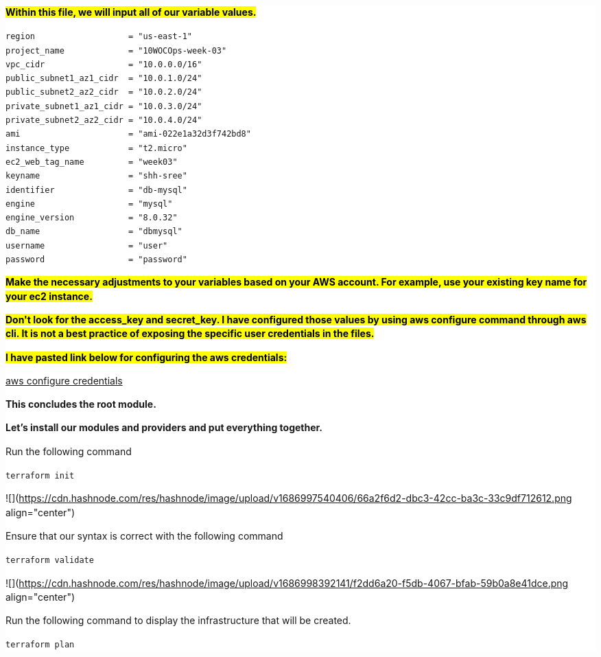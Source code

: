 **<mark>Within this file, we will input all of our variable values.</mark>**

```plaintext
region                   = "us-east-1"
project_name             = "10WOCOps-week-03"
vpc_cidr                 = "10.0.0.0/16"
public_subnet1_az1_cidr  = "10.0.1.0/24"
public_subnet2_az2_cidr  = "10.0.2.0/24"
private_subnet1_az1_cidr = "10.0.3.0/24"
private_subnet2_az2_cidr = "10.0.4.0/24"
ami                      = "ami-022e1a32d3f742bd8"
instance_type            = "t2.micro"
ec2_web_tag_name         = "week03"
keyname                  = "shh-sree"
identifier               = "db-mysql"
engine                   = "mysql"
engine_version           = "8.0.32"
db_name                  = "dbmysql"
username                 = "user"
password                 = "password"
```

**<mark>Make the necessary adjustments to your variables based on your AWS account. For example, use your existing key name for your ec2 instance.</mark>**

**<mark>Don't look for the access_key and secret_key. I have configured those values by using aws configure command through aws cli. It is not a best practice of exposing the specific user credentials in the files.</mark>**

**<mark>I have pasted link below for configuring the aws credentials:</mark>**

[aws configure credentials](https://docs.aws.amazon.com/cli/latest/userguide/cli-chap-configure.html)

**This concludes the root module.**

**Let’s install our modules and providers and put everything together.**

Run the following command

```plaintext
terraform init
```

![](https://cdn.hashnode.com/res/hashnode/image/upload/v1686997540406/66a2f6d2-dbc3-42cc-ba3c-33c9df712612.png align="center")

Ensure that our syntax is correct with the following command

```plaintext
terraform validate
```

![](https://cdn.hashnode.com/res/hashnode/image/upload/v1686998392141/f2dd6a20-f5db-4067-bfab-59b0a8e41dce.png align="center")

Run the following command to display the infrastructure that will be created.

```plaintext
terraform plan
```
